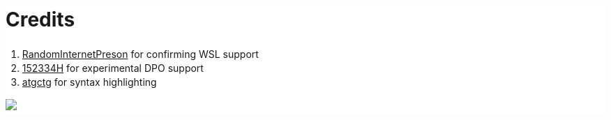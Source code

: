 # Credits
1. [RandomInternetPreson](https://github.com/RandomInternetPreson) for confirming WSL support
2. [152334H](https://github.com/152334H) for experimental DPO support
3. [atgctg](https://github.com/atgctg) for syntax highlighting
<img src="./images/unsloth loading page render.png" width="300" />
